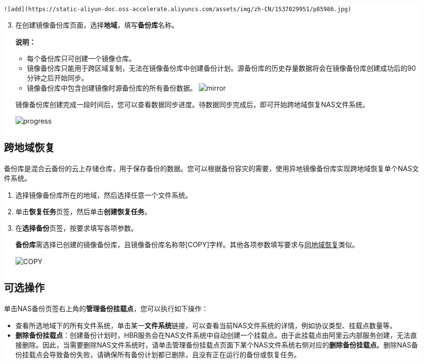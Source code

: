     ![add](https://static-aliyun-doc.oss-accelerate.aliyuncs.com/assets/img/zh-CN/1537029951/p85986.jpg)

3.  在创建镜像备份库页面，选择**地域**，填写**备份库**名称。

    **说明：**

    -   每个备份库只可创建一个镜像仓库。
    -   镜像备份库只能用于跨区域复制，无法在镜像备份库中创建备份计划。源备份库的历史存量数据将会在镜像备份库创建成功后的90分钟之后开始同步。
    -   镜像备份库中包含创建镜像时源备份库的所有备份数据。
    ![mirror](https://static-aliyun-doc.oss-accelerate.aliyuncs.com/assets/img/zh-CN/1537029951/p85997.jpg)

    镜像备份库创建完成一段时间后，您可以查看数据同步进度。待数据同步完成后，即可开始跨地域恢复NAS文件系统。

    ![progress](https://static-aliyun-doc.oss-accelerate.aliyuncs.com/assets/img/zh-CN/1537029951/p86044.jpg)


## 跨地域恢复

备份库是混合云备份的云上存储仓库，用于保存备份的数据。您可以根据备份容灾的需要，使用异地镜像备份库实现跨地域恢复单个NAS文件系统。

1.  选择镜像备份库所在的地域，然后选择任意一个文件系统。

2.  单击**恢复任务**页签，然后单击**创建恢复任务**。

3.  在**选择备份**页签，按要求填写各项参数。

    **备份库**需选择已创建的镜像备份库，且镜像备份库名称带\[COPY\]字样。其他各项参数填写要求与[同地域恢复](#section_yl9_iwl_g8v)类似。

    ![COPY](https://static-aliyun-doc.oss-accelerate.aliyuncs.com/assets/img/zh-CN/1537029951/p86047.jpg)


## 可选操作

单击NAS备份页签右上角的**管理备份挂载点**，您可以执行如下操作：

-   查看所选地域下的所有文件系统，单击某一**文件系统**链接，可以查看当前NAS文件系统的详情，例如协议类型、挂载点数量等。
-   **删除备份挂载点**：创建备份计划时，HBR服务会在NAS文件系统中自动创建一个挂载点。由于此挂载点由阿里云内部服务创建，无法直接删除。因此，当需要删除NAS文件系统时，请单击管理备份挂载点页面下某个NAS文件系统右侧对应的**删除备份挂载点**。删除NAS备份挂载点会导致备份失败，请确保所有备份计划都已删除，且没有正在运行的备份或恢复任务。

